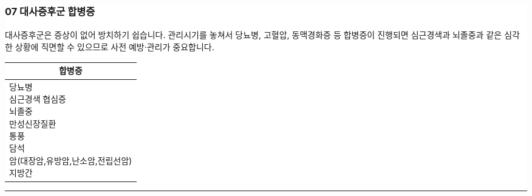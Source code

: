
### 07 대사증후군 합병증

대사증후군은 증상이 없어 방치하기 쉽습니다. 관리시기를 놓쳐서 당뇨병, 고혈압, 동맥경화증 등 합병증이 진행되면 심근경색과 뇌졸중과 같은 심각한 상황에 직면할 수 있으므로 사전 예방·관리가 중요합니다.

|합병증|
|---|
|당뇨병<br>심근경색 협심증<br>뇌졸중<br>만성신장질환<br>통풍<br>담석<br>암(대장암,유방암,난소암,전립선암)<br>지방간|

---

